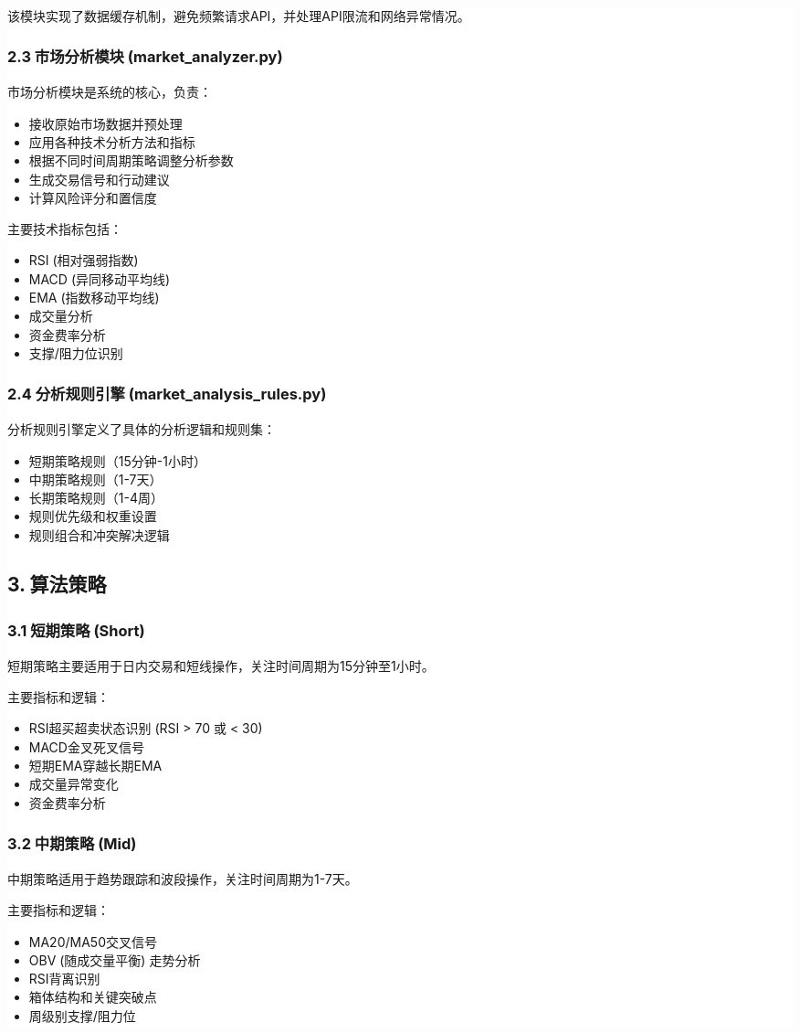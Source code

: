 该模块实现了数据缓存机制，避免频繁请求API，并处理API限流和网络异常情况。

### 2.3 市场分析模块 (market_analyzer.py)

市场分析模块是系统的核心，负责：

- 接收原始市场数据并预处理
- 应用各种技术分析方法和指标
- 根据不同时间周期策略调整分析参数
- 生成交易信号和行动建议
- 计算风险评分和置信度

主要技术指标包括：
- RSI (相对强弱指数)
- MACD (异同移动平均线)
- EMA (指数移动平均线)
- 成交量分析
- 资金费率分析
- 支撑/阻力位识别

### 2.4 分析规则引擎 (market_analysis_rules.py)

分析规则引擎定义了具体的分析逻辑和规则集：

- 短期策略规则（15分钟-1小时）
- 中期策略规则（1-7天）
- 长期策略规则（1-4周）
- 规则优先级和权重设置
- 规则组合和冲突解决逻辑

## 3. 算法策略

### 3.1 短期策略 (Short)

短期策略主要适用于日内交易和短线操作，关注时间周期为15分钟至1小时。

主要指标和逻辑：
- RSI超买超卖状态识别 (RSI > 70 或 < 30)
- MACD金叉死叉信号
- 短期EMA穿越长期EMA
- 成交量异常变化
- 资金费率分析

### 3.2 中期策略 (Mid)

中期策略适用于趋势跟踪和波段操作，关注时间周期为1-7天。

主要指标和逻辑：
- MA20/MA50交叉信号
- OBV (随成交量平衡) 走势分析
- RSI背离识别
- 箱体结构和关键突破点
- 周级别支撑/阻力位
